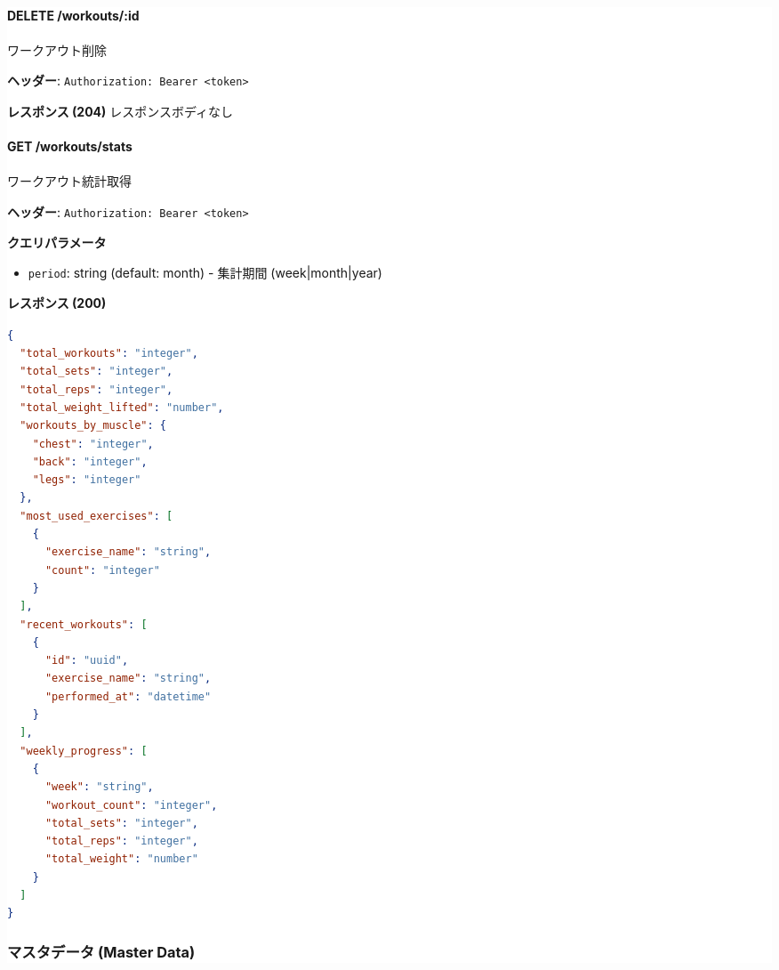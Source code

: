 #### DELETE /workouts/:id
ワークアウト削除

**ヘッダー**: `Authorization: Bearer <token>`

**レスポンス (204)**
レスポンスボディなし

#### GET /workouts/stats
ワークアウト統計取得

**ヘッダー**: `Authorization: Bearer <token>`

**クエリパラメータ**
- `period`: string (default: month) - 集計期間 (week|month|year)

**レスポンス (200)**
```json
{
  "total_workouts": "integer",
  "total_sets": "integer", 
  "total_reps": "integer",
  "total_weight_lifted": "number",
  "workouts_by_muscle": {
    "chest": "integer",
    "back": "integer",
    "legs": "integer"
  },
  "most_used_exercises": [
    {
      "exercise_name": "string",
      "count": "integer"
    }
  ],
  "recent_workouts": [
    {
      "id": "uuid",
      "exercise_name": "string",
      "performed_at": "datetime"
    }
  ],
  "weekly_progress": [
    {
      "week": "string",
      "workout_count": "integer",
      "total_sets": "integer",
      "total_reps": "integer",
      "total_weight": "number"
    }
  ]
}
```

### マスタデータ (Master Data)
